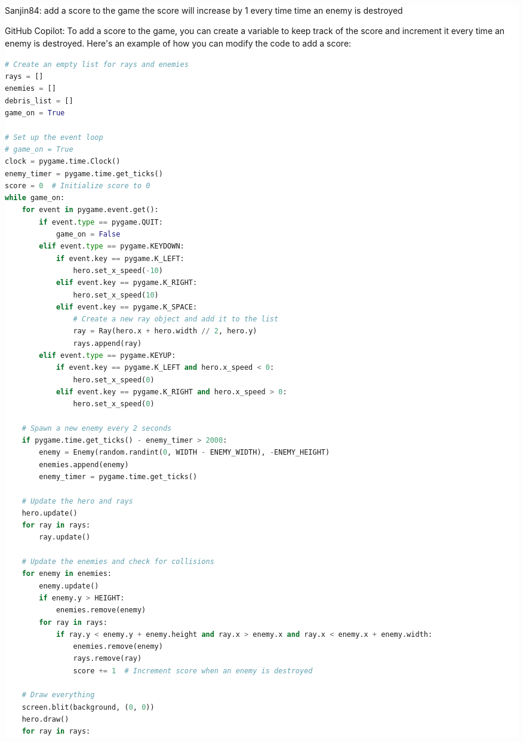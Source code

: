 Sanjin84: add a score to the game the score will increase by 1 every time time an enemy is destroyed

GitHub Copilot: To add a score to the game, you can create a variable to keep track of the score and increment it every time an enemy is destroyed. Here's an example of how you can modify the code to add a score:

```python
# Create an empty list for rays and enemies
rays = []
enemies = []
debris_list = []
game_on = True

# Set up the event loop
# game_on = True
clock = pygame.time.Clock()
enemy_timer = pygame.time.get_ticks()
score = 0  # Initialize score to 0
while game_on:
    for event in pygame.event.get():
        if event.type == pygame.QUIT:
            game_on = False
        elif event.type == pygame.KEYDOWN:
            if event.key == pygame.K_LEFT:
                hero.set_x_speed(-10)
            elif event.key == pygame.K_RIGHT:
                hero.set_x_speed(10)
            elif event.key == pygame.K_SPACE:
                # Create a new ray object and add it to the list
                ray = Ray(hero.x + hero.width // 2, hero.y)
                rays.append(ray)
        elif event.type == pygame.KEYUP:
            if event.key == pygame.K_LEFT and hero.x_speed < 0:
                hero.set_x_speed(0)
            elif event.key == pygame.K_RIGHT and hero.x_speed > 0:
                hero.set_x_speed(0)

    # Spawn a new enemy every 2 seconds
    if pygame.time.get_ticks() - enemy_timer > 2000:
        enemy = Enemy(random.randint(0, WIDTH - ENEMY_WIDTH), -ENEMY_HEIGHT)
        enemies.append(enemy)
        enemy_timer = pygame.time.get_ticks()

    # Update the hero and rays
    hero.update()
    for ray in rays:
        ray.update()

    # Update the enemies and check for collisions
    for enemy in enemies:
        enemy.update()
        if enemy.y > HEIGHT:
            enemies.remove(enemy)
        for ray in rays:
            if ray.y < enemy.y + enemy.height and ray.x > enemy.x and ray.x < enemy.x + enemy.width:
                enemies.remove(enemy)
                rays.remove(ray)
                score += 1  # Increment score when an enemy is destroyed

    # Draw everything
    screen.blit(background, (0, 0))
    hero.draw()
    for ray in rays:
```